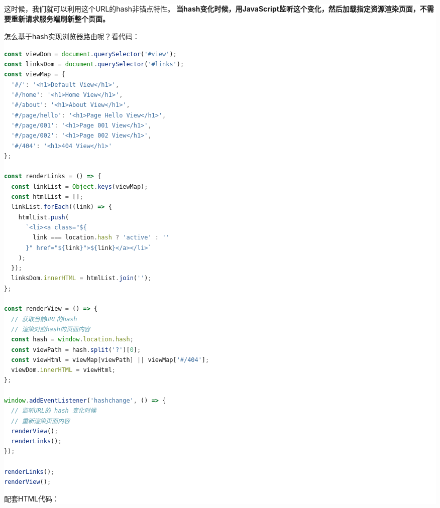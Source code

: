这时候，我们就可以利用这个URL的hash非锚点特性。 **当hash变化时候，用JavaScript监听这个变化，然后加载指定资源渲染页面，不需要重新请求服务端刷新整个页面。**

怎么基于hash实现浏览器路由呢？看代码：

```javascript
const viewDom = document.querySelector('#view');
const linksDom = document.querySelector('#links');
const viewMap = {
  '#/': '<h1>Default View</h1>',
  '#/home': '<h1>Home View</h1>',
  '#/about': '<h1>About View</h1>',
  '#/page/hello': '<h1>Page Hello View</h1>',
  '#/page/001': '<h1>Page 001 View</h1>',
  '#/page/002': '<h1>Page 002 View</h1>',
  '#/404': '<h1>404 View</h1>'
};

const renderLinks = () => {
  const linkList = Object.keys(viewMap);
  const htmlList = [];
  linkList.forEach((link) => {
    htmlList.push(
      `<li><a class="${
        link === location.hash ? 'active' : ''
      }" href="${link}">${link}</a></li>`
    );
  });
  linksDom.innerHTML = htmlList.join('');
};

const renderView = () => {
  // 获取当前URL的hash
  // 渲染对应hash的页面内容
  const hash = window.location.hash;
  const viewPath = hash.split('?')[0];
  const viewHtml = viewMap[viewPath] || viewMap['#/404'];
  viewDom.innerHTML = viewHtml;
};

window.addEventListener('hashchange', () => {
  // 监听URL的 hash 变化时候
  // 重新渲染页面内容
  renderView();
  renderLinks();
});

renderLinks();
renderView();

```

配套HTML代码：
